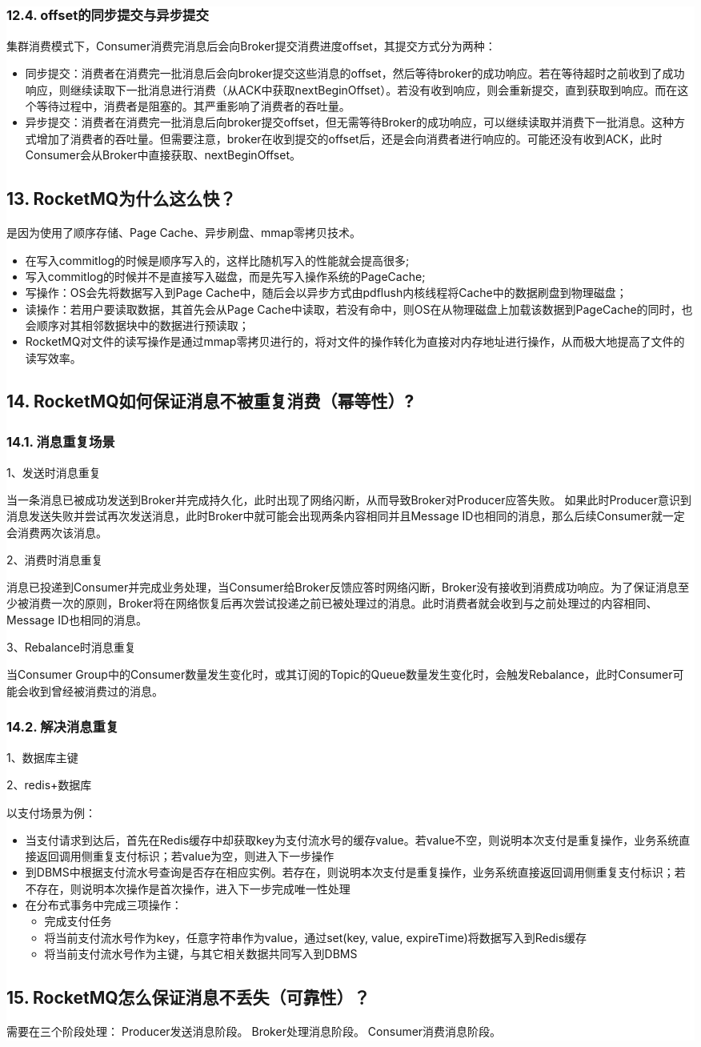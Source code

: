 ###  12.4. <a name='offset'></a>offset的同步提交与异步提交
集群消费模式下，Consumer消费完消息后会向Broker提交消费进度offset，其提交方式分为两种：

- 同步提交：消费者在消费完一批消息后会向broker提交这些消息的offset，然后等待broker的成功响应。若在等待超时之前收到了成功响应，则继续读取下一批消息进行消费（从ACK中获取nextBeginOffset）。若没有收到响应，则会重新提交，直到获取到响应。而在这个等待过程中，消费者是阻塞的。其严重影响了消费者的吞吐量。
- 异步提交：消费者在消费完一批消息后向broker提交offset，但无需等待Broker的成功响应，可以继续读取并消费下一批消息。这种方式增加了消费者的吞吐量。但需要注意，broker在收到提交的offset后，还是会向消费者进行响应的。可能还没有收到ACK，此时Consumer会从Broker中直接获取、nextBeginOffset。


##  13. <a name='RocketMQ'></a>RocketMQ为什么这么快？
是因为使用了顺序存储、Page Cache、异步刷盘、mmap零拷贝技术。

- 在写入commitlog的时候是顺序写入的，这样比随机写入的性能就会提高很多;
- 写入commitlog的时候并不是直接写入磁盘，而是先写入操作系统的PageCache;
- 写操作：OS会先将数据写入到Page Cache中，随后会以异步方式由pdflush内核线程将Cache中的数据刷盘到物理磁盘；
- 读操作：若用户要读取数据，其首先会从Page Cache中读取，若没有命中，则OS在从物理磁盘上加载该数据到PageCache的同时，也会顺序对其相邻数据块中的数据进行预读取；
- RocketMQ对文件的读写操作是通过mmap零拷贝进行的，将对文件的操作转化为直接对内存地址进行操作，从而极大地提高了文件的读写效率。


##  14. <a name='RocketMQ-1'></a>RocketMQ如何保证消息不被重复消费（幂等性）?

###  14.1. <a name='-1'></a>消息重复场景
1、发送时消息重复

当一条消息已被成功发送到Broker并完成持久化，此时出现了网络闪断，从而导致Broker对Producer应答失败。 如果此时Producer意识到消息发送失败并尝试再次发送消息，此时Broker中就可能会出现两条内容相同并且Message ID也相同的消息，那么后续Consumer就一定会消费两次该消息。

2、消费时消息重复

消息已投递到Consumer并完成业务处理，当Consumer给Broker反馈应答时网络闪断，Broker没有接收到消费成功响应。为了保证消息至少被消费一次的原则，Broker将在网络恢复后再次尝试投递之前已被处理过的消息。此时消费者就会收到与之前处理过的内容相同、Message ID也相同的消息。

3、Rebalance时消息重复

当Consumer Group中的Consumer数量发生变化时，或其订阅的Topic的Queue数量发生变化时，会触发Rebalance，此时Consumer可能会收到曾经被消费过的消息。


###  14.2. <a name='-1'></a>解决消息重复
1、数据库主键

2、redis+数据库

以支付场景为例：

- 当支付请求到达后，首先在Redis缓存中却获取key为支付流水号的缓存value。若value不空，则说明本次支付是重复操作，业务系统直接返回调用侧重复支付标识；若value为空，则进入下一步操作
- 到DBMS中根据支付流水号查询是否存在相应实例。若存在，则说明本次支付是重复操作，业务系统直接返回调用侧重复支付标识；若不存在，则说明本次操作是首次操作，进入下一步完成唯一性处理
- 在分布式事务中完成三项操作：
  - 完成支付任务
  - 将当前支付流水号作为key，任意字符串作为value，通过set(key, value, expireTime)将数据写入到Redis缓存
  - 将当前支付流水号作为主键，与其它相关数据共同写入到DBMS



##  15. <a name='RocketMQ-1'></a>RocketMQ怎么保证消息不丢失（可靠性）？
需要在三个阶段处理：
Producer发送消息阶段。
Broker处理消息阶段。
Consumer消费消息阶段。
